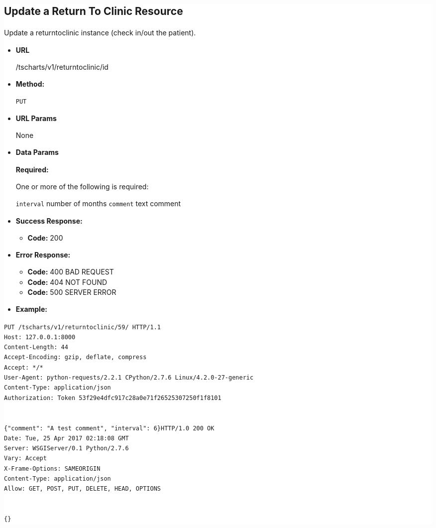 **Update a Return To Clinic Resource**
----
  Update a returntoclinic instance (check in/out the patient).

* **URL**

  /tscharts/v1/returntoclinic/id

* **Method:**

  `PUT`
  
*  **URL Params**

   None

* **Data Params**

   **Required:**

   One or more of the following is required:

   `interval` number of months 
   `comment` text comment

* **Success Response:**

  * **Code:** 200 <br />
 
* **Error Response:**

  * **Code:** 400 BAD REQUEST<br />
  * **Code:** 404 NOT FOUND<br />
  * **Code:** 500 SERVER ERROR

* **Example:**

```
PUT /tscharts/v1/returntoclinic/59/ HTTP/1.1
Host: 127.0.0.1:8000
Content-Length: 44
Accept-Encoding: gzip, deflate, compress
Accept: */*
User-Agent: python-requests/2.2.1 CPython/2.7.6 Linux/4.2.0-27-generic
Content-Type: application/json
Authorization: Token 53f29e4dfc917c28a0e71f26525307250f1f8101


{"comment": "A test comment", "interval": 6}HTTP/1.0 200 OK
Date: Tue, 25 Apr 2017 02:18:08 GMT
Server: WSGIServer/0.1 Python/2.7.6
Vary: Accept
X-Frame-Options: SAMEORIGIN
Content-Type: application/json
Allow: GET, POST, PUT, DELETE, HEAD, OPTIONS


{}
```
